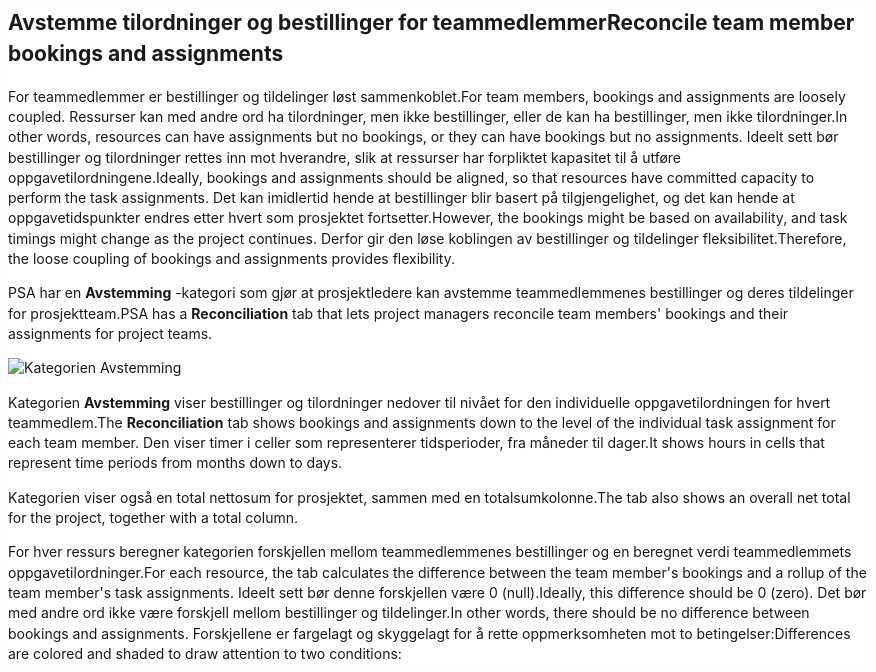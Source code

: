 ## <a name="reconcile-team-member-bookings-and-assignments"></a><span data-ttu-id="0d4a2-318">Avstemme tilordninger og bestillinger for teammedlemmer</span><span class="sxs-lookup"><span data-stu-id="0d4a2-318">Reconcile team member bookings and assignments</span></span>

<span data-ttu-id="0d4a2-319">For teammedlemmer er bestillinger og tildelinger løst sammenkoblet.</span><span class="sxs-lookup"><span data-stu-id="0d4a2-319">For team members, bookings and assignments are loosely coupled.</span></span> <span data-ttu-id="0d4a2-320">Ressurser kan med andre ord ha tilordninger, men ikke bestillinger, eller de kan ha bestillinger, men ikke tilordninger.</span><span class="sxs-lookup"><span data-stu-id="0d4a2-320">In other words, resources can have assignments but no bookings, or they can have bookings but no assignments.</span></span> <span data-ttu-id="0d4a2-321">Ideelt sett bør bestillinger og tilordninger rettes inn mot hverandre, slik at ressurser har forpliktet kapasitet til å utføre oppgavetilordningene.</span><span class="sxs-lookup"><span data-stu-id="0d4a2-321">Ideally, bookings and assignments should be aligned, so that resources have committed capacity to perform the task assignments.</span></span> <span data-ttu-id="0d4a2-322">Det kan imidlertid hende at bestillinger blir basert på tilgjengelighet, og det kan hende at oppgavetidspunkter endres etter hvert som prosjektet fortsetter.</span><span class="sxs-lookup"><span data-stu-id="0d4a2-322">However, the bookings might be based on availability, and task timings might change as the project continues.</span></span> <span data-ttu-id="0d4a2-323">Derfor gir den løse koblingen av bestillinger og tildelinger fleksibilitet.</span><span class="sxs-lookup"><span data-stu-id="0d4a2-323">Therefore, the loose coupling of bookings and assignments provides flexibility.</span></span>

<span data-ttu-id="0d4a2-324">PSA har en **Avstemming** -kategori som gjør at prosjektledere kan avstemme teammedlemmenes bestillinger og deres tildelinger for prosjektteam.</span><span class="sxs-lookup"><span data-stu-id="0d4a2-324">PSA has a **Reconciliation** tab that lets project managers reconcile team members' bookings and their assignments for project teams.</span></span>

![Kategorien Avstemming](media/Resource-Management-image56.png)

<span data-ttu-id="0d4a2-326">Kategorien **Avstemming** viser bestillinger og tilordninger nedover til nivået for den individuelle oppgavetilordningen for hvert teammedlem.</span><span class="sxs-lookup"><span data-stu-id="0d4a2-326">The **Reconciliation** tab shows bookings and assignments down to the level of the individual task assignment for each team member.</span></span> <span data-ttu-id="0d4a2-327">Den viser timer i celler som representerer tidsperioder, fra måneder til dager.</span><span class="sxs-lookup"><span data-stu-id="0d4a2-327">It shows hours in cells that represent time periods from months down to days.</span></span>

<span data-ttu-id="0d4a2-328">Kategorien viser også en total nettosum for prosjektet, sammen med en totalsumkolonne.</span><span class="sxs-lookup"><span data-stu-id="0d4a2-328">The tab also shows an overall net total for the project, together with a total column.</span></span>

<span data-ttu-id="0d4a2-329">For hver ressurs beregner kategorien forskjellen mellom teammedlemmenes bestillinger og en beregnet verdi teammedlemmets oppgavetilordninger.</span><span class="sxs-lookup"><span data-stu-id="0d4a2-329">For each resource, the tab calculates the difference between the team member's bookings and a rollup of the team member's task assignments.</span></span> <span data-ttu-id="0d4a2-330">Ideelt sett bør denne forskjellen være 0 (null).</span><span class="sxs-lookup"><span data-stu-id="0d4a2-330">Ideally, this difference should be 0 (zero).</span></span> <span data-ttu-id="0d4a2-331">Det bør med andre ord ikke være forskjell mellom bestillinger og tildelinger.</span><span class="sxs-lookup"><span data-stu-id="0d4a2-331">In other words, there should be no difference between bookings and assignments.</span></span> <span data-ttu-id="0d4a2-332">Forskjellene er fargelagt og skyggelagt for å rette oppmerksomheten mot to betingelser:</span><span class="sxs-lookup"><span data-stu-id="0d4a2-332">Differences are colored and shaded to draw attention to two conditions:</span></span>
